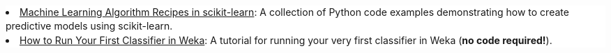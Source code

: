 <li><a href="http://machinelearningmastery.com/get-your-hands-dirty-with-scikit-learn-now/">Machine Learning Algorithm Recipes in scikit-learn</a>: A collection of Python code examples demonstrating how to create predictive models using scikit-learn.</li>
<li><a href="http://machinelearningmastery.com/how-to-run-your-first-classifier-in-weka/">How to Run Your First Classifier in Weka</a>: A tutorial for running your very first classifier in Weka (<strong>no code required!</strong>).</li>
</ul>
